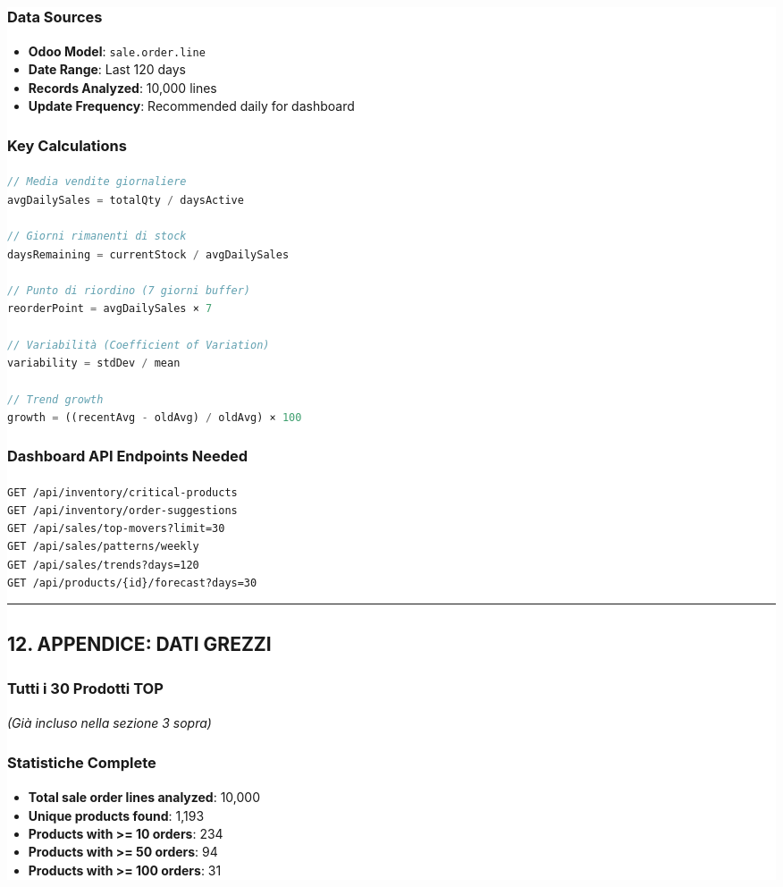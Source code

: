 ### Data Sources

- **Odoo Model**: `sale.order.line`
- **Date Range**: Last 120 days
- **Records Analyzed**: 10,000 lines
- **Update Frequency**: Recommended daily for dashboard

### Key Calculations

```javascript
// Media vendite giornaliere
avgDailySales = totalQty / daysActive

// Giorni rimanenti di stock
daysRemaining = currentStock / avgDailySales

// Punto di riordino (7 giorni buffer)
reorderPoint = avgDailySales × 7

// Variabilità (Coefficient of Variation)
variability = stdDev / mean

// Trend growth
growth = ((recentAvg - oldAvg) / oldAvg) × 100
```

### Dashboard API Endpoints Needed

```
GET /api/inventory/critical-products
GET /api/inventory/order-suggestions
GET /api/sales/top-movers?limit=30
GET /api/sales/patterns/weekly
GET /api/sales/trends?days=120
GET /api/products/{id}/forecast?days=30
```

---

## 12. APPENDICE: DATI GREZZI

### Tutti i 30 Prodotti TOP

*(Già incluso nella sezione 3 sopra)*

### Statistiche Complete

- **Total sale order lines analyzed**: 10,000
- **Unique products found**: 1,193
- **Products with >= 10 orders**: 234
- **Products with >= 50 orders**: 94
- **Products with >= 100 orders**: 31
